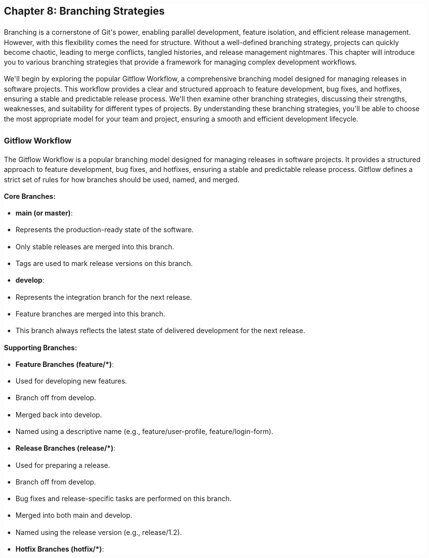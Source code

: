 Chapter 8: Branching Strategies
-------------------------------

Branching is a cornerstone of Git's power, enabling parallel development, feature isolation, and efficient release management. However, with this flexibility comes the need for structure. Without a well-defined branching strategy, projects can quickly become chaotic, leading to merge conflicts, tangled histories, and release management nightmares. This chapter will introduce you to various branching strategies that provide a framework for managing complex development workflows.

We'll begin by exploring the popular Gitflow Workflow, a comprehensive branching model designed for managing releases in software projects. This workflow provides a clear and structured approach to feature development, bug fixes, and hotfixes, ensuring a stable and predictable release process. We'll then examine other branching strategies, discussing their strengths, weaknesses, and suitability for different types of projects. By understanding these branching strategies, you'll be able to choose the most appropriate model for your team and project, ensuring a smooth and efficient development lifecycle.

### Gitflow Workflow

The Gitflow Workflow is a popular branching model designed for managing releases in software projects. It provides a structured approach to feature development, bug fixes, and hotfixes, ensuring a stable and predictable release process. Gitflow defines a strict set of rules for how branches should be used, named, and merged.

**Core Branches:**

-   **main (or master)**:

-   Represents the production-ready state of the software.
-   Only stable releases are merged into this branch.
-   Tags are used to mark release versions on this branch.

-   **develop**:

-   Represents the integration branch for the next release.
-   Feature branches are merged into this branch.
-   This branch always reflects the latest state of delivered development for the next release.

**Supporting Branches:**

-   **Feature Branches (feature/*)**:

-   Used for developing new features.
-   Branch off from develop.
-   Merged back into develop.
-   Named using a descriptive name (e.g., feature/user-profile, feature/login-form).

-   **Release Branches (release/*)**:

-   Used for preparing a release.
-   Branch off from develop.
-   Bug fixes and release-specific tasks are performed on this branch.
-   Merged into both main and develop.
-   Named using the release version (e.g., release/1.2).

-   **Hotfix Branches (hotfix/*)**:
